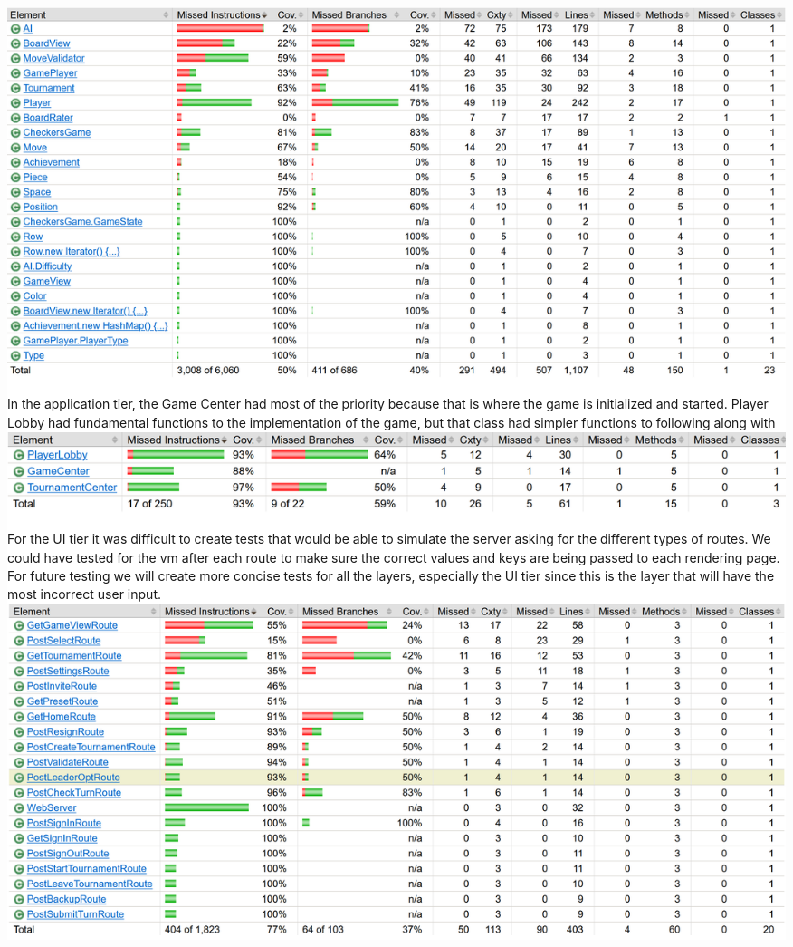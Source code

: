 ![Model Test Coverage](ModelTest.png)

In the application tier, the Game Center had most of the priority because that is where 
the game is initialized and started. Player Lobby had fundamental functions to the implementation of 
the game, but that class had simpler functions to following along with
![Application Test Coverage](ApplicationTest.png)

For the UI tier it was difficult to create tests that would be able to simulate the 
server asking for the different types of routes. We could have tested for the vm after
each route to make sure the correct values and keys are being passed to each rendering page.
For future testing we will create more concise tests for all the layers, especially
the UI tier since this is the layer that will have the most incorrect user input.
![UI Test Coverage](UITest.png)
